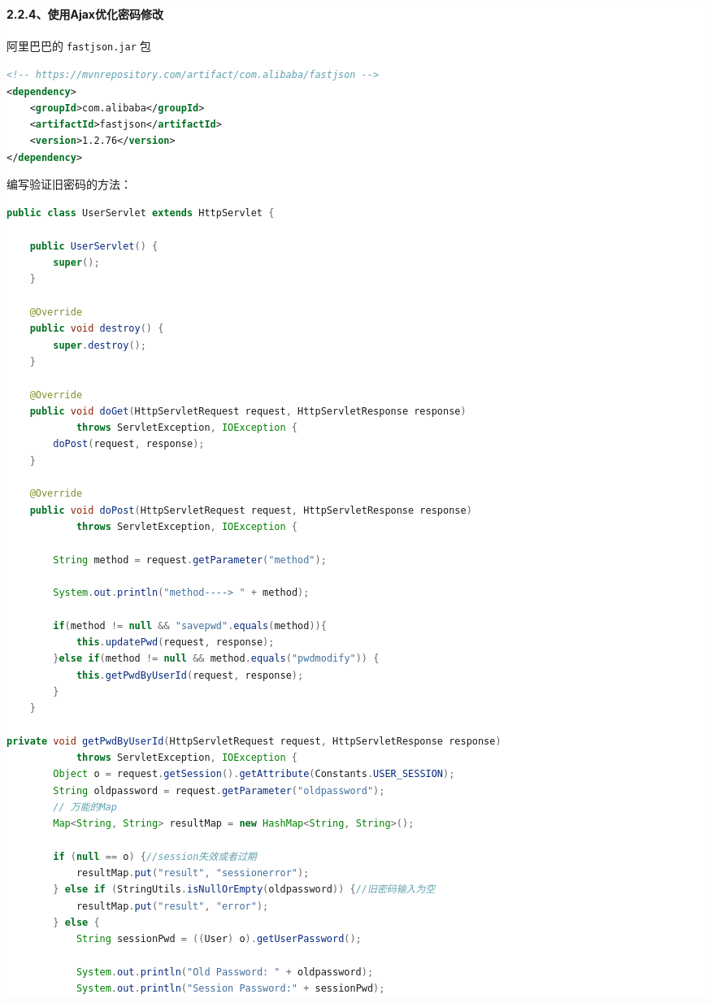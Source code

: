 

#### 2.2.4、使用Ajax优化密码修改

阿里巴巴的 `fastjson.jar` 包

```xml
<!-- https://mvnrepository.com/artifact/com.alibaba/fastjson -->
<dependency>
    <groupId>com.alibaba</groupId>
    <artifactId>fastjson</artifactId>
    <version>1.2.76</version>
</dependency>
```

编写验证旧密码的方法：

```java
public class UserServlet extends HttpServlet {

    public UserServlet() {
        super();
    }

    @Override
    public void destroy() {
        super.destroy();
    }

    @Override
    public void doGet(HttpServletRequest request, HttpServletResponse response)
            throws ServletException, IOException {
        doPost(request, response);
    }

    @Override
    public void doPost(HttpServletRequest request, HttpServletResponse response)
            throws ServletException, IOException {

        String method = request.getParameter("method");

        System.out.println("method----> " + method);

        if(method != null && "savepwd".equals(method)){
            this.updatePwd(request, response);
        }else if(method != null && method.equals("pwdmodify")) {
            this.getPwdByUserId(request, response);
        }
    }

private void getPwdByUserId(HttpServletRequest request, HttpServletResponse response)
            throws ServletException, IOException {
        Object o = request.getSession().getAttribute(Constants.USER_SESSION);
        String oldpassword = request.getParameter("oldpassword");
        // 万能的Map
        Map<String, String> resultMap = new HashMap<String, String>();

        if (null == o) {//session失效或者过期
            resultMap.put("result", "sessionerror");
        } else if (StringUtils.isNullOrEmpty(oldpassword)) {//旧密码输入为空
            resultMap.put("result", "error");
        } else {
            String sessionPwd = ((User) o).getUserPassword();

            System.out.println("Old Password: " + oldpassword);
            System.out.println("Session Password:" + sessionPwd);
```